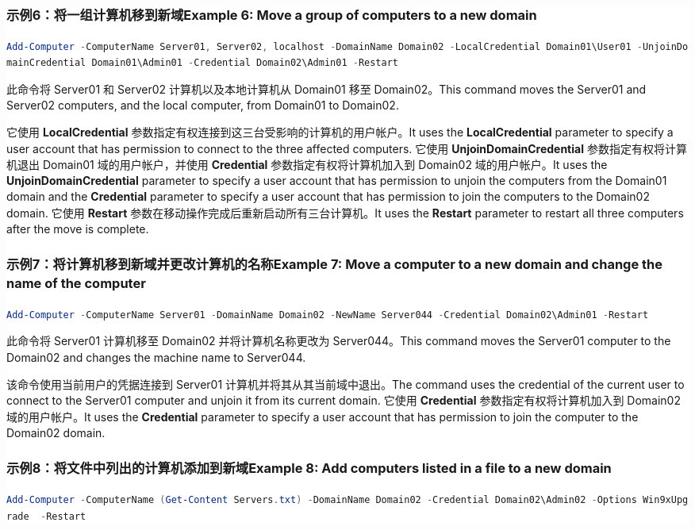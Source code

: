 ### <span data-ttu-id="52a32-130">示例6：将一组计算机移到新域</span><span class="sxs-lookup"><span data-stu-id="52a32-130">Example 6: Move a group of computers to a new domain</span></span>

```powershell
Add-Computer -ComputerName Server01, Server02, localhost -DomainName Domain02 -LocalCredential Domain01\User01 -UnjoinDomainCredential Domain01\Admin01 -Credential Domain02\Admin01 -Restart
```

<span data-ttu-id="52a32-131">此命令将 Server01 和 Server02 计算机以及本地计算机从 Domain01 移至 Domain02。</span><span class="sxs-lookup"><span data-stu-id="52a32-131">This command moves the Server01 and Server02 computers, and the local computer, from Domain01 to Domain02.</span></span>

<span data-ttu-id="52a32-132">它使用 **LocalCredential** 参数指定有权连接到这三台受影响的计算机的用户帐户。</span><span class="sxs-lookup"><span data-stu-id="52a32-132">It uses the **LocalCredential** parameter to specify a user account that has permission to connect to the three affected computers.</span></span>
<span data-ttu-id="52a32-133">它使用 **UnjoinDomainCredential** 参数指定有权将计算机退出 Domain01 域的用户帐户，并使用 **Credential** 参数指定有权将计算机加入到 Domain02 域的用户帐户。</span><span class="sxs-lookup"><span data-stu-id="52a32-133">It uses the **UnjoinDomainCredential** parameter to specify a user account that has permission to unjoin the computers from the Domain01 domain and the **Credential** parameter to specify a user account that has permission to join the computers to the Domain02 domain.</span></span>
<span data-ttu-id="52a32-134">它使用 **Restart** 参数在移动操作完成后重新启动所有三台计算机。</span><span class="sxs-lookup"><span data-stu-id="52a32-134">It uses the **Restart** parameter to restart all three computers after the move is complete.</span></span>

### <span data-ttu-id="52a32-135">示例7：将计算机移到新域并更改计算机的名称</span><span class="sxs-lookup"><span data-stu-id="52a32-135">Example 7: Move a computer to a new domain and change the name of the computer</span></span>

```powershell
Add-Computer -ComputerName Server01 -DomainName Domain02 -NewName Server044 -Credential Domain02\Admin01 -Restart
```

<span data-ttu-id="52a32-136">此命令将 Server01 计算机移至 Domain02 并将计算机名称更改为 Server044。</span><span class="sxs-lookup"><span data-stu-id="52a32-136">This command moves the Server01 computer to the Domain02 and changes the machine name to Server044.</span></span>

<span data-ttu-id="52a32-137">该命令使用当前用户的凭据连接到 Server01 计算机并将其从其当前域中退出。</span><span class="sxs-lookup"><span data-stu-id="52a32-137">The command uses the credential of the current user to connect to the Server01 computer and unjoin it from its current domain.</span></span>
<span data-ttu-id="52a32-138">它使用 **Credential** 参数指定有权将计算机加入到 Domain02 域的用户帐户。</span><span class="sxs-lookup"><span data-stu-id="52a32-138">It uses the **Credential** parameter to specify  a user account that has permission to join the computer to the Domain02 domain.</span></span>

### <span data-ttu-id="52a32-139">示例8：将文件中列出的计算机添加到新域</span><span class="sxs-lookup"><span data-stu-id="52a32-139">Example 8: Add computers listed in a file to a new domain</span></span>

```powershell
Add-Computer -ComputerName (Get-Content Servers.txt) -DomainName Domain02 -Credential Domain02\Admin02 -Options Win9xUpgrade  -Restart
```
